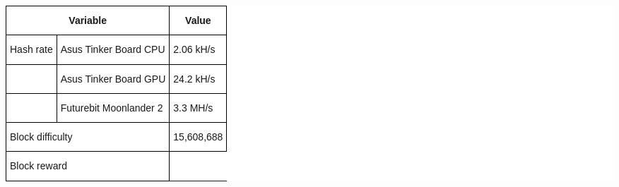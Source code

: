 <style type="text/css">.tg {border-collapse:collapse;border-spacing:0;} .tg td{border-color:black;border-style:solid;border-width:1px;font-family:Arial, sans-serif;font-size:14px; overflow:hidden;padding:10px 5px;word-break:normal;} .tg th{border-color:black;border-style:solid;border-width:1px;font-family:Arial, sans-serif;font-size:14px; font-weight:normal;overflow:hidden;padding:10px 5px;word-break:normal;} .tg .tg-amwm{font-weight:bold;text-align:center;vertical-align:top} .tg .tg-0lax{text-align:left;vertical-align:top}</style>

<table class="tg">

<thead>

<tr>

<th class="tg-amwm" colspan="2">Variable</th>

<th class="tg-amwm">Value</th>

</tr>

</thead>

<tbody>

<tr>

<td class="tg-0lax">Hash rate</td>

<td class="tg-0lax">Asus Tinker Board CPU</td>

<td class="tg-0lax">2.06 kH/s</td>

</tr>

<tr>

<td class="tg-0lax"></td>

<td class="tg-0lax">Asus Tinker Board GPU</td>

<td class="tg-0lax">24.2 kH/s</td>

</tr>

<tr>

<td class="tg-0lax"></td>

<td class="tg-0lax">Futurebit Moonlander 2</td>

<td class="tg-0lax">3.3 MH/s</td>

</tr>

<tr>

<td class="tg-0lax" colspan="2">Block difficulty</td>

<td class="tg-0lax">15,608,688</td>

</tr>

<tr>

<td class="tg-0lax" colspan="2">Block reward</td>
